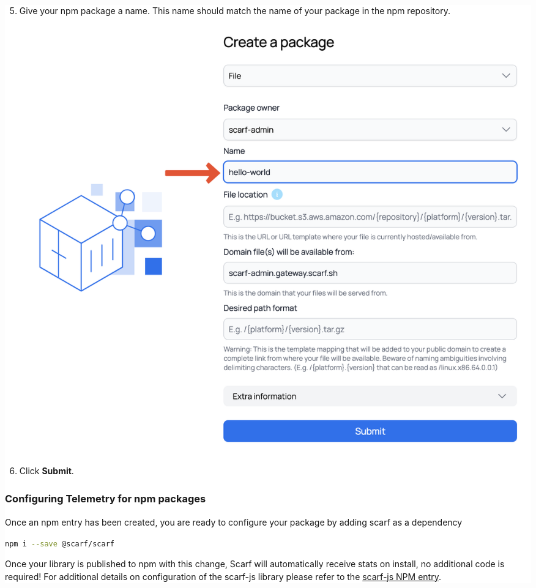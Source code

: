 5. Give your npm package a name.
This name should match the name of your package in the npm repository.
![Name your package](assets/pics/qs-file-packages/file-package-name.png)

6. Click **Submit**.

### Configuring Telemetry for npm packages
Once an npm entry has been created, you are ready to configure your package by adding scarf as a dependency
```bash
npm i --save @scarf/scarf
```
Once your library is published to npm with this change, Scarf will automatically
receive stats on install, no additional code is required! For additional details on configuration of the scarf-js library please refer to the [scarf-js NPM entry](https://www.npmjs.com/package/@scarf/scarf).
